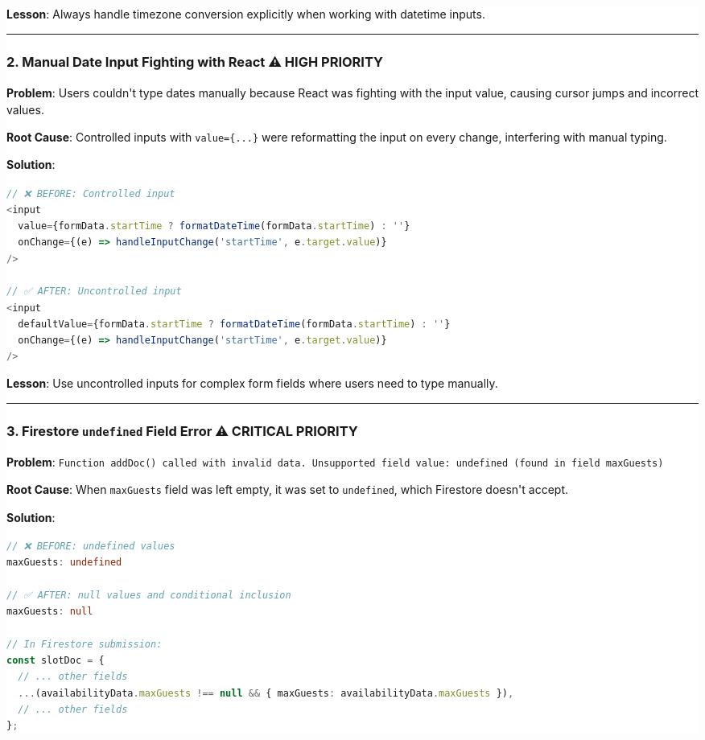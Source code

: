 **Lesson**: Always handle timezone conversion explicitly when working with datetime inputs.

---

### 2. **Manual Date Input Fighting with React** ⚠️ **HIGH PRIORITY**

**Problem**: Users couldn't type dates manually because React was fighting with the input value, causing cursor jumps and incorrect values.

**Root Cause**: Controlled inputs with `value={...}` were reformatting the input on every change, interfering with manual typing.

**Solution**:
```typescript
// ❌ BEFORE: Controlled input
<input
  value={formData.startTime ? formatDateTime(formData.startTime) : ''}
  onChange={(e) => handleInputChange('startTime', e.target.value)}
/>

// ✅ AFTER: Uncontrolled input
<input
  defaultValue={formData.startTime ? formatDateTime(formData.startTime) : ''}
  onChange={(e) => handleInputChange('startTime', e.target.value)}
/>
```

**Lesson**: Use uncontrolled inputs for complex form fields where users need to type manually.

---

### 3. **Firestore `undefined` Field Error** ⚠️ **CRITICAL PRIORITY**

**Problem**: `Function addDoc() called with invalid data. Unsupported field value: undefined (found in field maxGuests)`

**Root Cause**: When `maxGuests` field was left empty, it was set to `undefined`, which Firestore doesn't accept.

**Solution**:
```typescript
// ❌ BEFORE: undefined values
maxGuests: undefined

// ✅ AFTER: null values and conditional inclusion
maxGuests: null

// In Firestore submission:
const slotDoc = {
  // ... other fields
  ...(availabilityData.maxGuests !== null && { maxGuests: availabilityData.maxGuests }),
  // ... other fields
};
```
